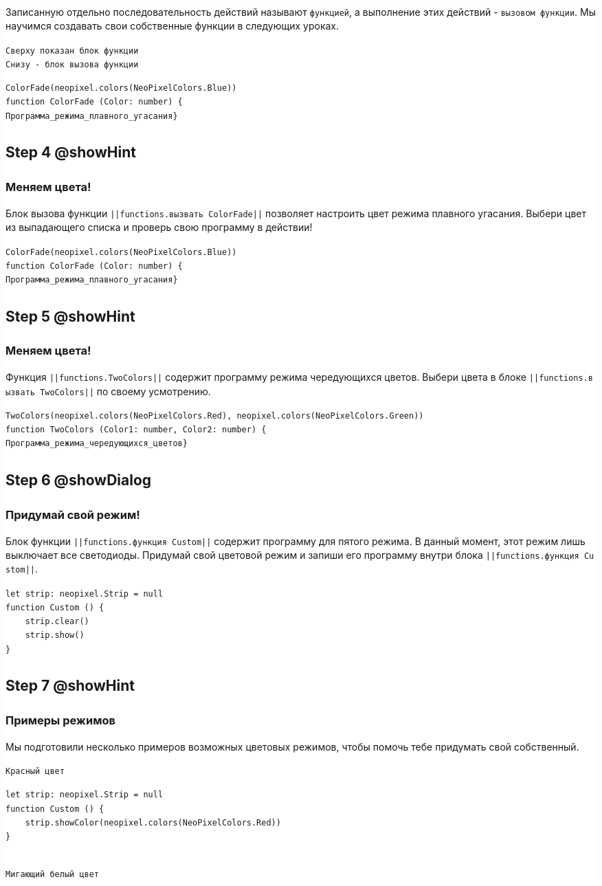 Записанную отдельно последовательность действий называют `функцией`, а выполнение этих действий - `вызовом функции`. Мы научимся создавать свои собственные функции в следующих уроках. 
```hint
Сверху показан блок функции
Снизу - блок вызова функции
```
```block
ColorFade(neopixel.colors(NeoPixelColors.Blue))
function ColorFade (Color: number) {
Программа_режима_плавного_угасания}
```

## Step 4 @showHint
### Меняем цвета!
Блок вызова функции ``||functions.вызвать ColorFade||`` позволяет настроить цвет режима плавного угасания. Выбери цвет из выпадающего списка и проверь свою программу в действии!
```block
ColorFade(neopixel.colors(NeoPixelColors.Blue))
function ColorFade (Color: number) {
Программа_режима_плавного_угасания}
```
## Step 5 @showHint
### Меняем цвета!
Функция ``||functions.TwoColors||`` содержит программу режима чередующихся цветов. Выбери цвета в блоке ``||functions.вызвать TwoColors||`` по своему усмотрению. 
```block
TwoColors(neopixel.colors(NeoPixelColors.Red), neopixel.colors(NeoPixelColors.Green))
function TwoColors (Color1: number, Color2: number) {
Программа_режима_чередующихся_цветов}
```
## Step 6 @showDialog
### Придумай свой режим!
Блок функции ``||functions.функция Custom||`` содержит программу для пятого режима. В данный момент, этот режим лишь выключает все светодиоды.
Придумай свой цветовой режим и запиши его программу внутри блока ``||functions.функция Custom||``.
```block
let strip: neopixel.Strip = null
function Custom () {
    strip.clear()
    strip.show()
}
```

## Step 7 @showHint
### Примеры режимов
Мы подготовили несколько примеров возможных цветовых режимов, чтобы помочь тебе придумать свой собственный.
```hint
Красный цвет
```
```block
let strip: neopixel.Strip = null
function Custom () {
    strip.showColor(neopixel.colors(NeoPixelColors.Red))
}
```
```hint
  
Мигающий белый цвет
```
```block
```